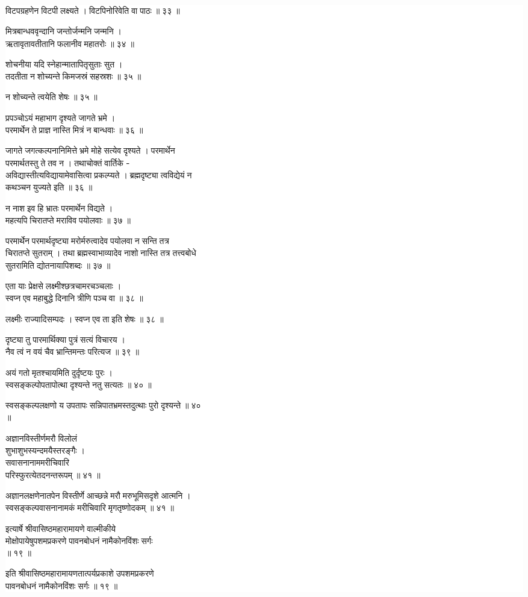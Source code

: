 विटपग्रहणेन विटपी लक्ष्यते । विटपिनोरिवेति वा पाठः ॥ ३३ ॥  
  
मित्रबान्धववृन्दानि जन्तोर्जन्मनि जन्मनि ।  
ऋतावृतावतीतानि फलानीव महातरोः ॥ ३४ ॥  
  
शोचनीया यदि स्नेहान्मातापितृसुताः सुत ।  
तदतीता न शोच्यन्ते किमजस्रं सहस्रशः ॥ ३५ ॥  
  
न शोच्यन्ते त्वयेति शेषः ॥ ३५ ॥  
  
प्रपञ्चोऽयं महाभाग दृश्यते जागते भ्रमे ।  
परमार्थेन ते प्राज्ञ नास्ति मित्रं न बान्धवाः ॥ ३६ ॥  
  
जागते जगत्कल्पनानिमित्ते भ्रमे मोहे सत्येव दृश्यते । परमार्थेन   
परमार्थतस्तु ते तव न । तथाचोक्तं वार्तिके -   
अविद्यास्तीत्यविद्यायामेवासित्वा प्रकल्प्यते । ब्रह्मदृष्ट्या त्वविद्येयं न   
कथञ्चन युज्यते इति ॥ ३६ ॥  
  
न नाश इव हि भ्रातः परमार्थेन विद्यते ।  
महत्यपि चिरातप्ते मराविव पयोलवाः ॥ ३७ ॥  
  
परमार्थेन परमार्थदृष्ट्या मरोर्मरुत्वादेव पयोलवा न सन्ति तत्र   
चिरातप्ते सुतराम् । तथा ब्रह्मस्वाभाव्यादेव नाशो नास्ति तत्र तत्त्वबोधे   
सुतरामिति द्योतनायापिशब्दः ॥ ३७ ॥  
  
एता याः प्रेक्षसे लक्ष्मीश्छत्रचामरचञ्चलाः ।  
स्वप्न एव महाबुद्धे दिनानि त्रीणि पञ्च वा ॥ ३८ ॥  
  
लक्ष्मीः राज्यादिसम्पदः । स्वप्न एव ता इति शेषः ॥ ३८ ॥  
  
दृष्ट्या तु पारमार्थिक्या पुत्रं सत्यं विचारय ।  
नैव त्वं न वयं चैव भ्रान्तिमन्तः परित्यज ॥ ३९ ॥  
  
अयं गतो मृतश्चायमिति दुर्दृष्टयः पुरः ।  
स्वसङ्कल्पोपतापोत्था दृश्यन्ते नतु सत्यतः ॥ ४० ॥  
  
स्वसङ्कल्पलक्षणो य उपतापः सन्निपातभ्रमस्तदुत्थाः पुरो दृश्यन्ते ॥ ४०   
॥  
  
अज्ञानविस्तीर्णमरौ विलोलं  
शुभाशुभस्यन्दमयैस्तरङ्गैः ।  
सवासनानाममरीचिवारि  
परिस्फुरत्येतदनन्तरूपम् ॥ ४१ ॥  
  
अज्ञानलक्षणेनातपेन विस्तीर्णे आच्छन्ने मरौ मरुभूमिसदृशे आत्मनि ।   
स्वसङ्कल्पवासनानामकं मरीचिवारि मृगतृष्णोदकम् ॥ ४१ ॥  
  
इत्यार्षे श्रीवासिष्ठमहारामायणे वाल्मीकीये   
मोक्षोपायेषुपशमप्रकरणे पावनबोधनं नामैकोनविंशः सर्गः   
॥ १९ ॥  
  
इति श्रीवासिष्ठमहारामायणतात्पर्यप्रकाशे उपशमप्रकरणे   
पावनबोधनं नामैकोनविंशः सर्गः ॥ १९ ॥  
  
  